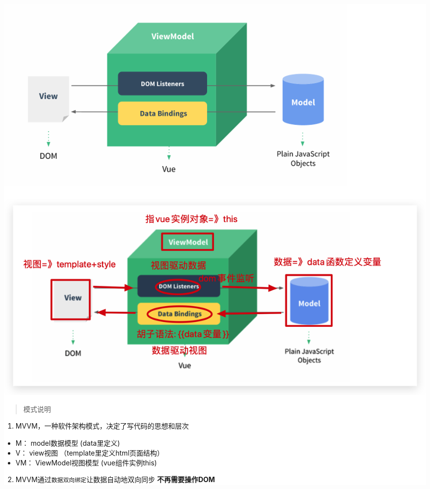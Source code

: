 ![](assets/双向数据绑定.png)

![image-20210604151554492](assets/image-20210604151554492.png)

> 模式说明

1. MVVM，一种软件架构模式，决定了写代码的思想和层次

+ M：   model数据模型            (data里定义)	
+ V：    view视图                   （template里定义html页面结构）
+ VM： ViewModel视图模型   (vue组件实例this)

2. MVVM通过`数据双向绑定`让数据自动地双向同步  **不再需要操作DOM**
